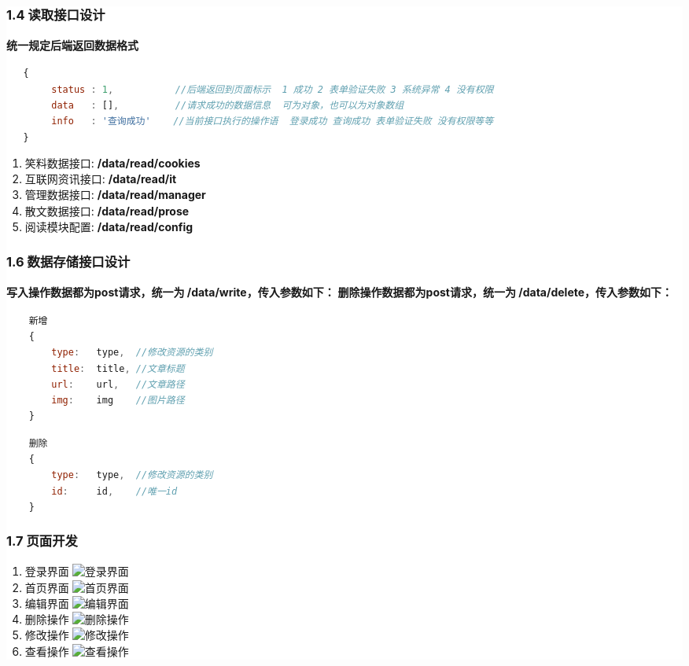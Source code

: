 ### 1.4 读取接口设计

**统一规定后端返回数据格式**
```javascript
   {
        status : 1,           //后端返回到页面标示  1 成功 2 表单验证失败 3 系统异常 4 没有权限
        data   : [],          //请求成功的数据信息  可为对象，也可以为对象数组
        info   : '查询成功'    //当前接口执行的操作语  登录成功 查询成功 表单验证失败 没有权限等等
   }
```

1. 笑料数据接口:  __/data/read/cookies__
2. 互联网资讯接口: __/data/read/it__
3. 管理数据接口:   __/data/read/manager__
4. 散文数据接口:   __/data/read/prose__
5. 阅读模块配置:   __/data/read/config__

### 1.6 数据存储接口设计
**写入操作数据都为post请求，统一为 /data/write，传入参数如下：**
**删除操作数据都为post请求，统一为 /data/delete，传入参数如下：**
```javascript
    新增
    {
        type:   type,  //修改资源的类别
        title:  title, //文章标题
        url:    url,   //文章路径
        img:    img    //图片路径
    }
```
```javascript
    删除
    {
        type:   type,  //修改资源的类别
        id:     id,    //唯一id
    }
```
### 1.7 页面开发
1. 登录界面
![登录界面](/service/public/image/login.png "登录界面")
2. 首页界面
![首页界面](/service/public/image/index.png "首页界面")
3. 编辑界面
![编辑界面](/service/public/image/edit.png "编辑界面")
4. 删除操作
![删除操作](/service/public/image/delete.png "删除操作")
4. 修改操作
![修改操作](/service/public/image/update.png "修改操作")
5. 查看操作
![查看操作](/service/public/image/showImage.png "查看操作")
